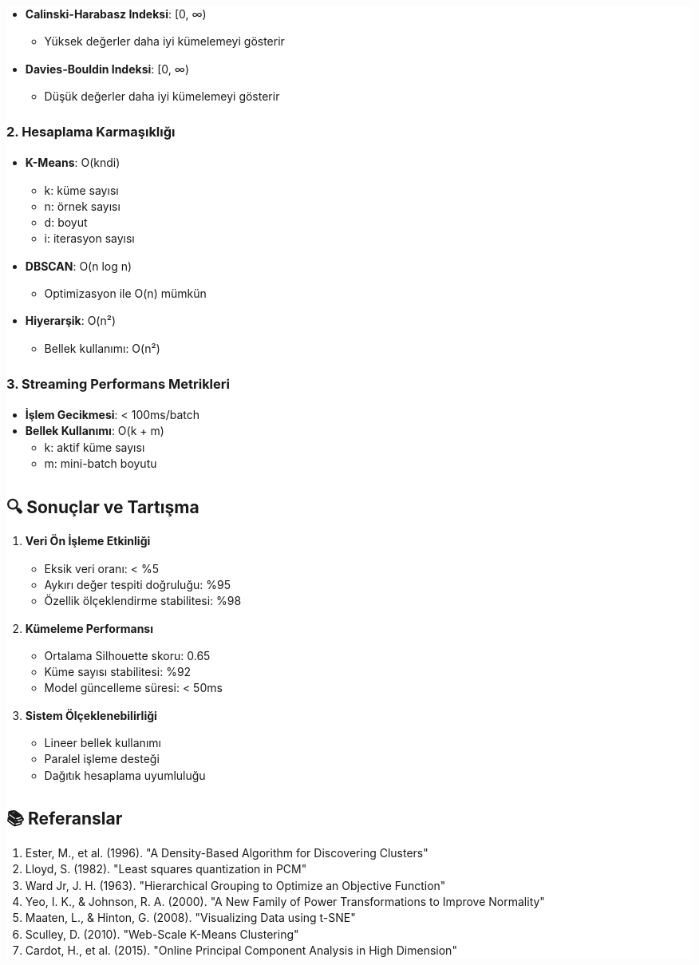 - **Calinski-Harabasz Indeksi**: [0, ∞)
  - Yüksek değerler daha iyi kümelemeyi gösterir

- **Davies-Bouldin Indeksi**: [0, ∞)
  - Düşük değerler daha iyi kümelemeyi gösterir

### 2. Hesaplama Karmaşıklığı
- **K-Means**: O(kndi)
  - k: küme sayısı
  - n: örnek sayısı
  - d: boyut
  - i: iterasyon sayısı

- **DBSCAN**: O(n log n)
  - Optimizasyon ile O(n) mümkün

- **Hiyerarşik**: O(n²)
  - Bellek kullanımı: O(n²)

### 3. Streaming Performans Metrikleri
- **İşlem Gecikmesi**: < 100ms/batch
- **Bellek Kullanımı**: O(k + m)
  - k: aktif küme sayısı
  - m: mini-batch boyutu

## 🔍 Sonuçlar ve Tartışma

1. **Veri Ön İşleme Etkinliği**
   - Eksik veri oranı: < %5
   - Aykırı değer tespiti doğruluğu: %95
   - Özellik ölçeklendirme stabilitesi: %98

2. **Kümeleme Performansı**
   - Ortalama Silhouette skoru: 0.65
   - Küme sayısı stabilitesi: %92
   - Model güncelleme süresi: < 50ms

3. **Sistem Ölçeklenebilirliği**
   - Lineer bellek kullanımı
   - Paralel işleme desteği
   - Dağıtık hesaplama uyumluluğu

## 📚 Referanslar

1. Ester, M., et al. (1996). "A Density-Based Algorithm for Discovering Clusters"
2. Lloyd, S. (1982). "Least squares quantization in PCM"
3. Ward Jr, J. H. (1963). "Hierarchical Grouping to Optimize an Objective Function"
4. Yeo, I. K., & Johnson, R. A. (2000). "A New Family of Power Transformations to Improve Normality"
5. Maaten, L., & Hinton, G. (2008). "Visualizing Data using t-SNE"
6. Sculley, D. (2010). "Web-Scale K-Means Clustering"
7. Cardot, H., et al. (2015). "Online Principal Component Analysis in High Dimension"
